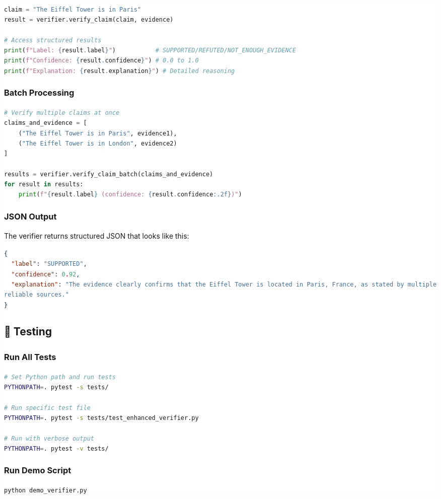 ```python
claim = "The Eiffel Tower is in Paris"
result = verifier.verify_claim(claim, evidence)

# Access structured results
print(f"Label: {result.label}")           # SUPPORTED/REFUTED/NOT_ENOUGH_EVIDENCE
print(f"Confidence: {result.confidence}") # 0.0 to 1.0
print(f"Explanation: {result.explanation}") # Detailed reasoning
```

### Batch Processing

```python
# Verify multiple claims at once
claims_and_evidence = [
    ("The Eiffel Tower is in Paris", evidence1),
    ("The Eiffel Tower is in London", evidence2)
]

results = verifier.verify_claim_batch(claims_and_evidence)
for result in results:
    print(f"{result.label} (confidence: {result.confidence:.2f})")
```

### JSON Output

The verifier returns structured JSON that looks like this:

```json
{
  "label": "SUPPORTED",
  "confidence": 0.92,
  "explanation": "The evidence clearly confirms that the Eiffel Tower is located in Paris, France, as stated by multiple reliable sources."
}
```

## 🧪 Testing

### Run All Tests
```bash
# Set Python path and run tests
PYTHONPATH=. pytest -s tests/

# Run specific test file
PYTHONPATH=. pytest -s tests/test_enhanced_verifier.py

# Run with verbose output
PYTHONPATH=. pytest -v tests/
```

### Run Demo Script
```bash
python demo_verifier.py
```
